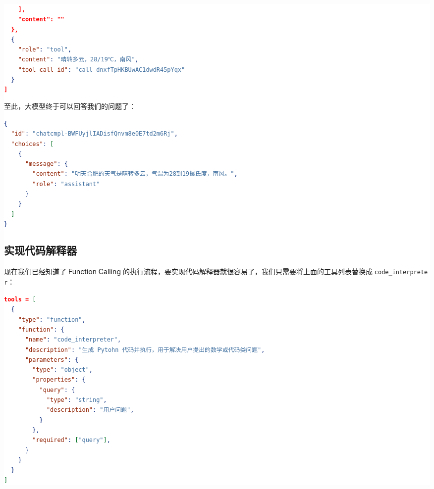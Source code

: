 ```json
    ],
    "content": ""
  },
  {
    "role": "tool",
    "content": "晴转多云，28/19℃，南风",
    "tool_call_id": "call_dnxfTpHKBUwAC1dwdR45pYqx"
  }
]
```

至此，大模型终于可以回答我们的问题了：

```json
{
  "id": "chatcmpl-BWFUyjlIADisfQnvm8e0E7td2m6Rj",
  "choices": [
    {
      "message": {
        "content": "明天合肥的天气是晴转多云，气温为28到19摄氏度，南风。",
        "role": "assistant"
      }
    }
  ]
}
```

## 实现代码解释器

现在我们已经知道了 Function Calling 的执行流程，要实现代码解释器就很容易了，我们只需要将上面的工具列表替换成 `code_interpreter`：

```json
tools = [
  {
    "type": "function",
    "function": {
      "name": "code_interpreter",
      "description": "生成 Pytohn 代码并执行，用于解决用户提出的数学或代码类问题",
      "parameters": {
        "type": "object",
        "properties": {
          "query": {
            "type": "string",
            "description": "用户问题",
          }
        },
        "required": ["query"],
      }
    }
  }
]
```

